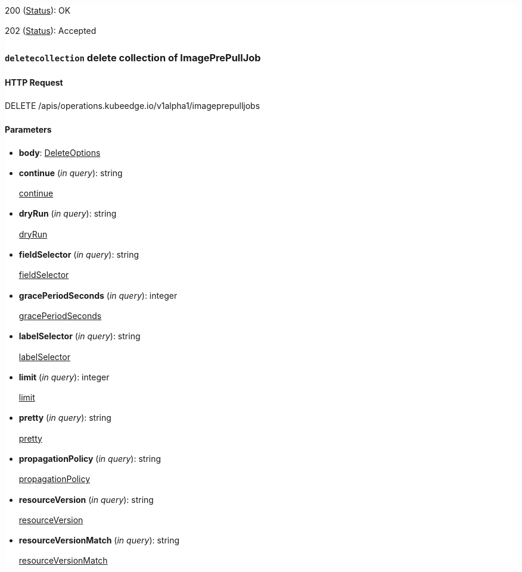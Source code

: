 
200 ([Status](../Common-Definitions/status#status)): OK

202 ([Status](../Common-Definitions/status#status)): Accepted


### `deletecollection` delete collection of ImagePrePullJob

#### HTTP Request

DELETE /apis/operations.kubeedge.io/v1alpha1/imageprepulljobs

#### Parameters


- **body**: [DeleteOptions](../Common-Definitions/delete-options#deleteoptions)

  


- **continue** (*in query*): string

  [continue](../Common-Parameter/common-parameters#continue)


- **dryRun** (*in query*): string

  [dryRun](../Common-Parameter/common-parameters#dryrun)


- **fieldSelector** (*in query*): string

  [fieldSelector](../Common-Parameter/common-parameters#fieldselector)


- **gracePeriodSeconds** (*in query*): integer

  [gracePeriodSeconds](../Common-Parameter/common-parameters#graceperiodseconds)


- **labelSelector** (*in query*): string

  [labelSelector](../Common-Parameter/common-parameters#labelselector)


- **limit** (*in query*): integer

  [limit](../Common-Parameter/common-parameters#limit)


- **pretty** (*in query*): string

  [pretty](../Common-Parameter/common-parameters#pretty)


- **propagationPolicy** (*in query*): string

  [propagationPolicy](../Common-Parameter/common-parameters#propagationpolicy)


- **resourceVersion** (*in query*): string

  [resourceVersion](../Common-Parameter/common-parameters#resourceversion)


- **resourceVersionMatch** (*in query*): string

  [resourceVersionMatch](../Common-Parameter/common-parameters#resourceversionmatch)
